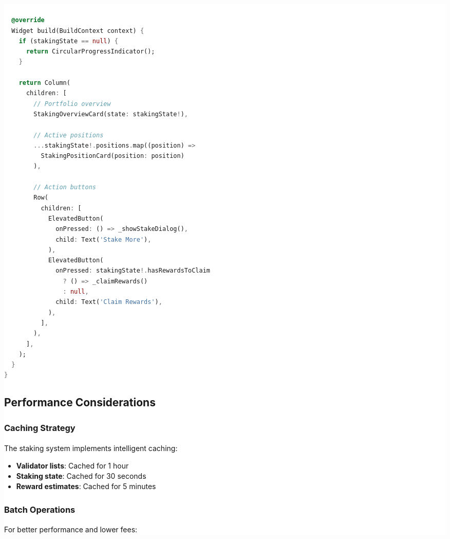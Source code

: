 ```dart

  @override
  Widget build(BuildContext context) {
    if (stakingState == null) {
      return CircularProgressIndicator();
    }

    return Column(
      children: [
        // Portfolio overview
        StakingOverviewCard(state: stakingState!),

        // Active positions
        ...stakingState!.positions.map((position) =>
          StakingPositionCard(position: position)
        ),

        // Action buttons
        Row(
          children: [
            ElevatedButton(
              onPressed: () => _showStakeDialog(),
              child: Text('Stake More'),
            ),
            ElevatedButton(
              onPressed: stakingState!.hasRewardsToClaim
                ? () => _claimRewards()
                : null,
              child: Text('Claim Rewards'),
            ),
          ],
        ),
      ],
    );
  }
}
```

## Performance Considerations

### Caching Strategy

The staking system implements intelligent caching:

- **Validator lists**: Cached for 1 hour
- **Staking state**: Cached for 30 seconds
- **Reward estimates**: Cached for 5 minutes

### Batch Operations

For better performance and lower fees:

